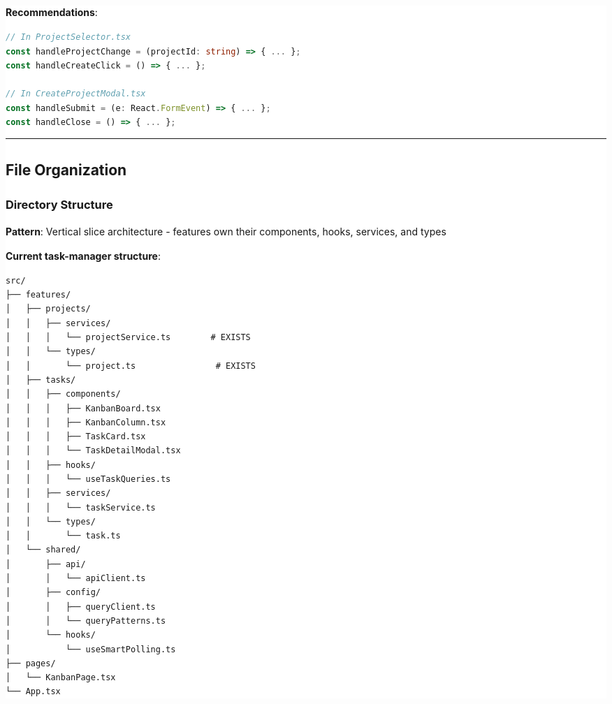 **Recommendations**:
```typescript
// In ProjectSelector.tsx
const handleProjectChange = (projectId: string) => { ... };
const handleCreateClick = () => { ... };

// In CreateProjectModal.tsx
const handleSubmit = (e: React.FormEvent) => { ... };
const handleClose = () => { ... };
```

---

## File Organization

### Directory Structure
**Pattern**: Vertical slice architecture - features own their components, hooks, services, and types

**Current task-manager structure**:
```
src/
├── features/
│   ├── projects/
│   │   ├── services/
│   │   │   └── projectService.ts        # EXISTS
│   │   └── types/
│   │       └── project.ts                # EXISTS
│   ├── tasks/
│   │   ├── components/
│   │   │   ├── KanbanBoard.tsx
│   │   │   ├── KanbanColumn.tsx
│   │   │   ├── TaskCard.tsx
│   │   │   └── TaskDetailModal.tsx
│   │   ├── hooks/
│   │   │   └── useTaskQueries.ts
│   │   ├── services/
│   │   │   └── taskService.ts
│   │   └── types/
│   │       └── task.ts
│   └── shared/
│       ├── api/
│       │   └── apiClient.ts
│       ├── config/
│       │   ├── queryClient.ts
│       │   └── queryPatterns.ts
│       └── hooks/
│           └── useSmartPolling.ts
├── pages/
│   └── KanbanPage.tsx
└── App.tsx
```
